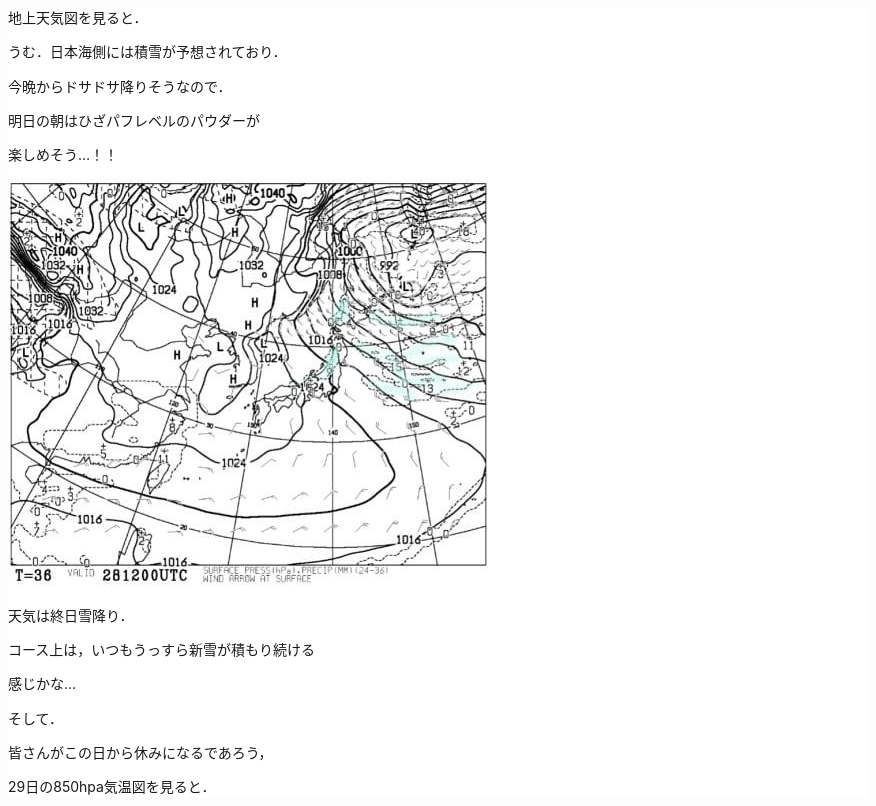 

地上天気図を見ると．


うむ．日本海側には積雪が予想されており．


今晩からドサドサ降りそうなので．


明日の朝はひざパフレベルのパウダーが


楽しめそう…！！




![6153d10b94481137c90afdcacf871627.jpg](images/6153d10b94481137c90afdcacf871627.jpg)




天気は終日雪降り．


コース上は，いつもうっすら新雪が積もり続ける


感じかな…





そして．


皆さんがこの日から休みになるであろう，


29日の850hpa気温図を見ると．

